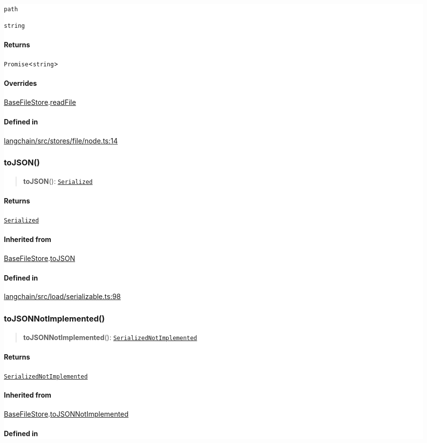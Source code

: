 `path`

`string`

#### Returns[](#returns-4 "Direct link to Returns")

`Promise`<`string`\>

#### Overrides[](#overrides-2 "Direct link to Overrides")

[BaseFileStore](/docs/api/schema/classes/BaseFileStore).[readFile](/docs/api/schema/classes/BaseFileStore#readfile)

#### Defined in[](#defined-in-11 "Direct link to Defined in")

[langchain/src/stores/file/node.ts:14](https://github.com/hwchase17/langchainjs/blob/1c1274d/langchain/src/stores/file/node.ts#L14)

### toJSON()[](#tojson "Direct link to toJSON()")

> **toJSON**(): [`Serialized`](/docs/api/load_serializable/types/Serialized)

#### Returns[](#returns-5 "Direct link to Returns")

[`Serialized`](/docs/api/load_serializable/types/Serialized)

#### Inherited from[](#inherited-from-8 "Direct link to Inherited from")

[BaseFileStore](/docs/api/schema/classes/BaseFileStore).[toJSON](/docs/api/schema/classes/BaseFileStore#tojson)

#### Defined in[](#defined-in-12 "Direct link to Defined in")

[langchain/src/load/serializable.ts:98](https://github.com/hwchase17/langchainjs/blob/1c1274d/langchain/src/load/serializable.ts#L98)

### toJSONNotImplemented()[](#tojsonnotimplemented "Direct link to toJSONNotImplemented()")

> **toJSONNotImplemented**(): [`SerializedNotImplemented`](/docs/api/load_serializable/interfaces/SerializedNotImplemented)

#### Returns[](#returns-6 "Direct link to Returns")

[`SerializedNotImplemented`](/docs/api/load_serializable/interfaces/SerializedNotImplemented)

#### Inherited from[](#inherited-from-9 "Direct link to Inherited from")

[BaseFileStore](/docs/api/schema/classes/BaseFileStore).[toJSONNotImplemented](/docs/api/schema/classes/BaseFileStore#tojsonnotimplemented)

#### Defined in[](#defined-in-13 "Direct link to Defined in")
